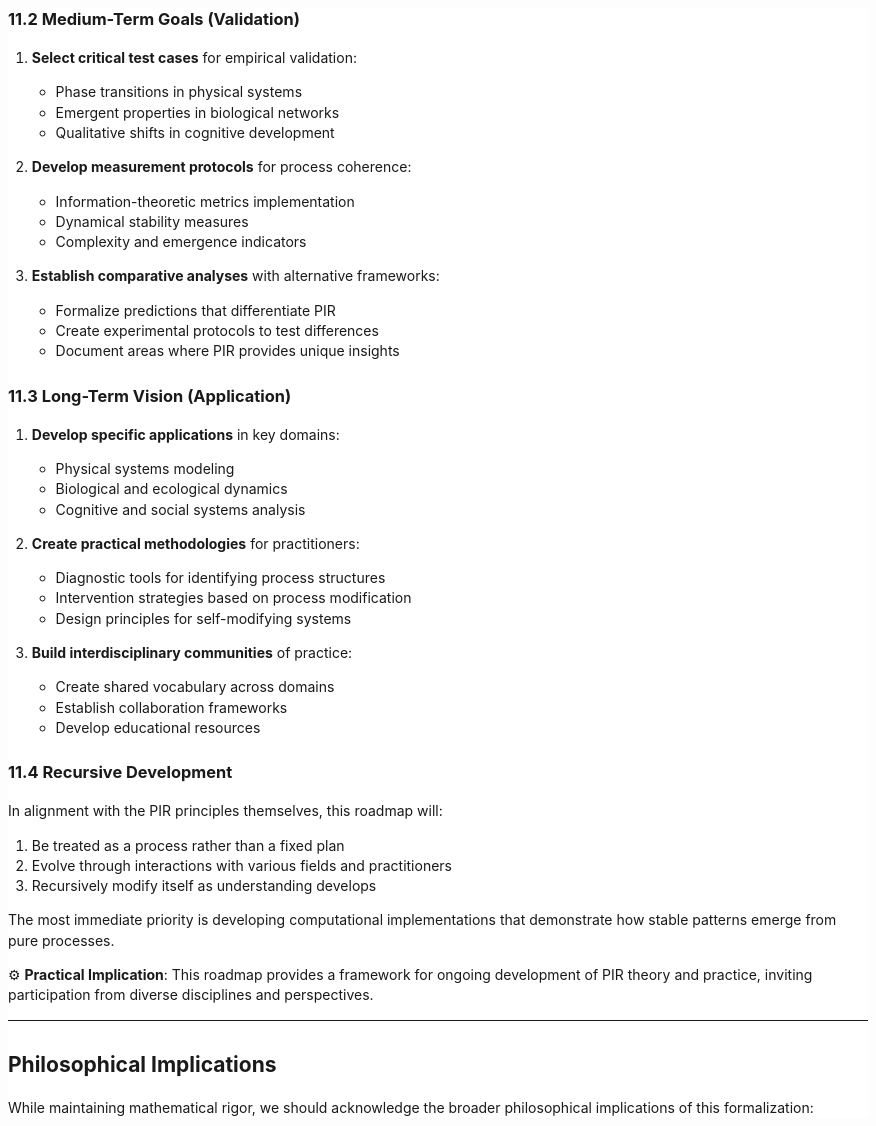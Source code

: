 ### 11.2 Medium-Term Goals (Validation)

1. **Select critical test cases** for empirical validation:
   - Phase transitions in physical systems
   - Emergent properties in biological networks
   - Qualitative shifts in cognitive development

2. **Develop measurement protocols** for process coherence:
   - Information-theoretic metrics implementation
   - Dynamical stability measures
   - Complexity and emergence indicators

3. **Establish comparative analyses** with alternative frameworks:
   - Formalize predictions that differentiate PIR
   - Create experimental protocols to test differences
   - Document areas where PIR provides unique insights

### 11.3 Long-Term Vision (Application)

1. **Develop specific applications** in key domains:
   - Physical systems modeling
   - Biological and ecological dynamics
   - Cognitive and social systems analysis

2. **Create practical methodologies** for practitioners:
   - Diagnostic tools for identifying process structures
   - Intervention strategies based on process modification
   - Design principles for self-modifying systems

3. **Build interdisciplinary communities** of practice:
   - Create shared vocabulary across domains
   - Establish collaboration frameworks
   - Develop educational resources

### 11.4 Recursive Development

In alignment with the PIR principles themselves, this roadmap will:
1. Be treated as a process rather than a fixed plan
2. Evolve through interactions with various fields and practitioners
3. Recursively modify itself as understanding develops

The most immediate priority is developing computational implementations that demonstrate how stable patterns emerge from pure processes.

⚙️ **Practical Implication**: This roadmap provides a framework for ongoing development of PIR theory and practice, inviting participation from diverse disciplines and perspectives.

---

## Philosophical Implications

While maintaining mathematical rigor, we should acknowledge the broader philosophical implications of this formalization:
